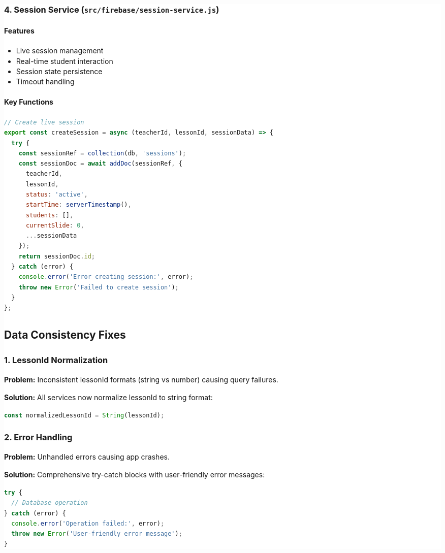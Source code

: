 ### 4. Session Service (`src/firebase/session-service.js`)

#### Features
- Live session management
- Real-time student interaction
- Session state persistence
- Timeout handling

#### Key Functions
```javascript
// Create live session
export const createSession = async (teacherId, lessonId, sessionData) => {
  try {
    const sessionRef = collection(db, 'sessions');
    const sessionDoc = await addDoc(sessionRef, {
      teacherId,
      lessonId,
      status: 'active',
      startTime: serverTimestamp(),
      students: [],
      currentSlide: 0,
      ...sessionData
    });
    return sessionDoc.id;
  } catch (error) {
    console.error('Error creating session:', error);
    throw new Error('Failed to create session');
  }
};
```

## Data Consistency Fixes

### 1. LessonId Normalization
**Problem:** Inconsistent lessonId formats (string vs number) causing query failures.

**Solution:** All services now normalize lessonId to string format:
```javascript
const normalizedLessonId = String(lessonId);
```

### 2. Error Handling
**Problem:** Unhandled errors causing app crashes.

**Solution:** Comprehensive try-catch blocks with user-friendly error messages:
```javascript
try {
  // Database operation
} catch (error) {
  console.error('Operation failed:', error);
  throw new Error('User-friendly error message');
}
```
